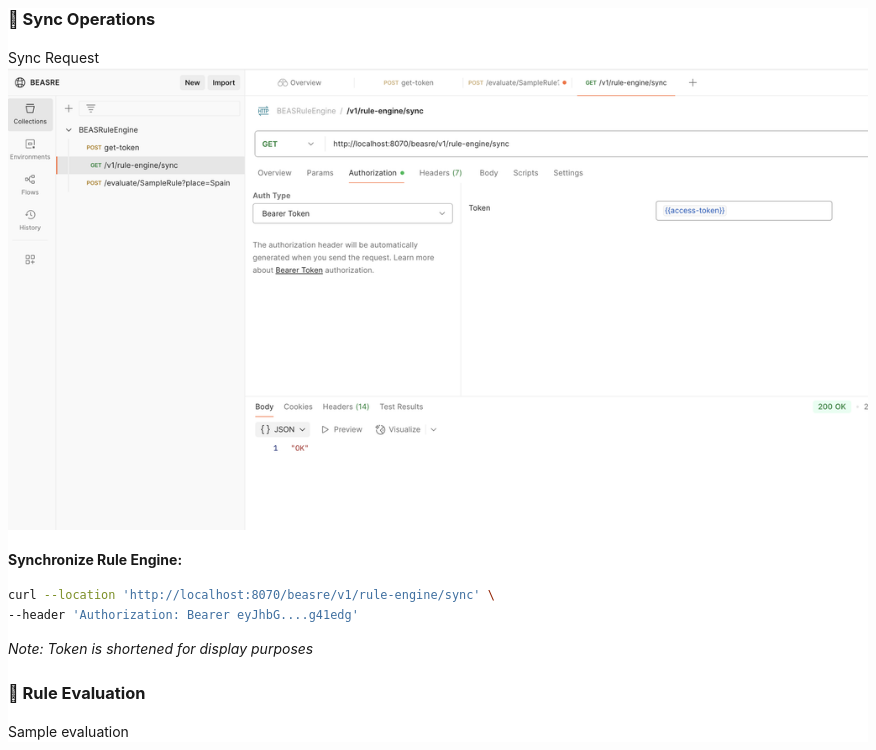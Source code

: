 ### 🔄 Sync Operations
Sync Request
![Sync request](screenshots/08-sync-request.png)

**Synchronize Rule Engine:**
```bash
curl --location 'http://localhost:8070/beasre/v1/rule-engine/sync' \
--header 'Authorization: Bearer eyJhbG....g41edg'
```
*Note: Token is shortened for display purposes*

### 🧪 Rule Evaluation
Sample evaluation